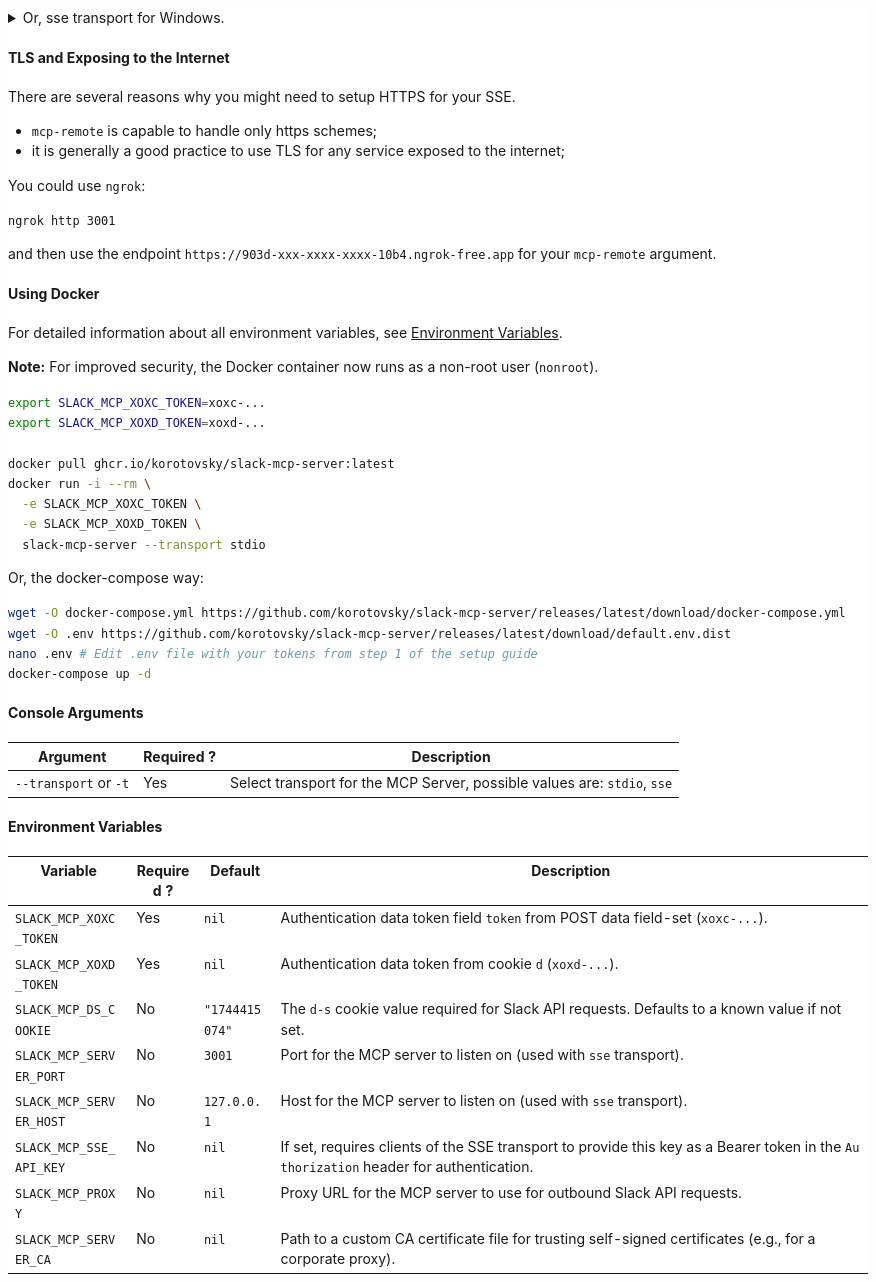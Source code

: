 <details><summary>Or, sse transport for Windows.</summary></details>

#### TLS and Exposing to the Internet

There are several reasons why you might need to setup HTTPS for your SSE.
- `mcp-remote` is capable to handle only https schemes;
- it is generally a good practice to use TLS for any service exposed to the internet;

You could use `ngrok`:

```bash
ngrok http 3001
```

and then use the endpoint `https://903d-xxx-xxxx-xxxx-10b4.ngrok-free.app` for your `mcp-remote` argument.

#### Using Docker

For detailed information about all environment variables, see [Environment Variables](https://github.com/korotovsky/slack-mcp-server?tab=readme-ov-file#environment-variables).

**Note:** For improved security, the Docker container now runs as a non-root user (`nonroot`).

```bash
export SLACK_MCP_XOXC_TOKEN=xoxc-...
export SLACK_MCP_XOXD_TOKEN=xoxd-...

docker pull ghcr.io/korotovsky/slack-mcp-server:latest
docker run -i --rm \
  -e SLACK_MCP_XOXC_TOKEN \
  -e SLACK_MCP_XOXD_TOKEN \
  slack-mcp-server --transport stdio
```

Or, the docker-compose way:

```bash
wget -O docker-compose.yml https://github.com/korotovsky/slack-mcp-server/releases/latest/download/docker-compose.yml
wget -O .env https://github.com/korotovsky/slack-mcp-server/releases/latest/download/default.env.dist
nano .env # Edit .env file with your tokens from step 1 of the setup guide
docker-compose up -d
```

#### Console Arguments

| Argument              | Required ? | Description                                                              |
|-----------------------|------------|--------------------------------------------------------------------------|
| `--transport` or `-t` | Yes        | Select transport for the MCP Server, possible values are: `stdio`, `sse` |

#### Environment Variables

| Variable                       | Required ? | Default            | Description                                                                                                                               |
|--------------------------------|------------|--------------------|-------------------------------------------------------------------------------------------------------------------------------------------|
| `SLACK_MCP_XOXC_TOKEN`         | Yes        | `nil`              | Authentication data token field `token` from POST data field-set (`xoxc-...`).                                                            |
| `SLACK_MCP_XOXD_TOKEN`         | Yes        | `nil`              | Authentication data token from cookie `d` (`xoxd-...`).                                                                                     |
| `SLACK_MCP_DS_COOKIE`          | No         | `"1744415074"`     | The `d-s` cookie value required for Slack API requests. Defaults to a known value if not set.                                               |
| `SLACK_MCP_SERVER_PORT`        | No         | `3001`             | Port for the MCP server to listen on (used with `sse` transport).                                                                         |
| `SLACK_MCP_SERVER_HOST`        | No         | `127.0.0.1`        | Host for the MCP server to listen on (used with `sse` transport).                                                                         |
| `SLACK_MCP_SSE_API_KEY`        | No         | `nil`              | If set, requires clients of the SSE transport to provide this key as a Bearer token in the `Authorization` header for authentication.       |
| `SLACK_MCP_PROXY`              | No         | `nil`              | Proxy URL for the MCP server to use for outbound Slack API requests.                                                                        |
| `SLACK_MCP_SERVER_CA`          | No         | `nil`              | Path to a custom CA certificate file for trusting self-signed certificates (e.g., for a corporate proxy).                                   |